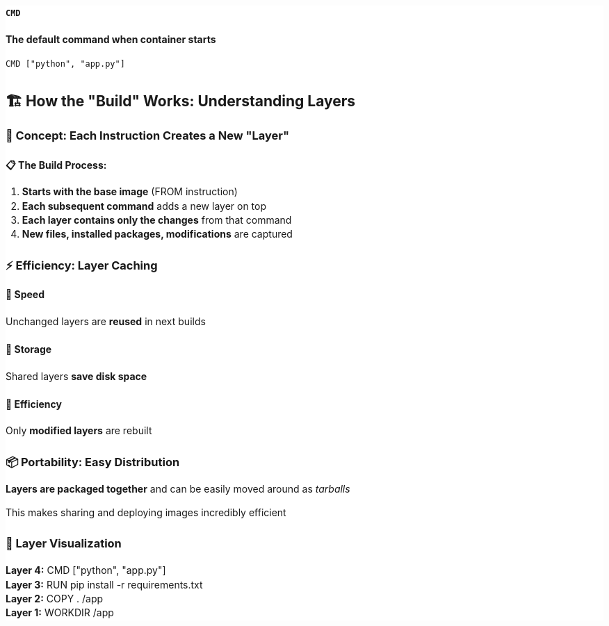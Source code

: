   <div class="instruction-card">
    <h4><code>CMD</code></h4>
    <p><strong>The default command when container starts</strong></p>
    <div class="instruction-example">
      <code>CMD ["python", "app.py"]</code>
    </div>
  </div>
</div>

## 🏗️ How the "Build" Works: Understanding Layers

### 🧱 Concept: Each Instruction Creates a New "Layer"

<div class="layer-process">
  <h4>📋 The Build Process:</h4>
  <ol class="build-steps">
    <li><strong>Starts with the base image</strong> (FROM instruction)</li>
    <li><strong>Each subsequent command</strong> adds a new layer on top</li>
    <li><strong>Each layer contains only the changes</strong> from that command</li>
    <li><strong>New files, installed packages, modifications</strong> are captured</li>
  </ol>
</div>

### ⚡ Efficiency: Layer Caching

<div class="caching-benefits">
  <div class="cache-feature">
    <h4>🚀 Speed</h4>
    <p>Unchanged layers are <strong>reused</strong> in next builds</p>
  </div>
  <div class="cache-feature">
    <h4>💾 Storage</h4>
    <p>Shared layers <strong>save disk space</strong></p>
  </div>
  <div class="cache-feature">
    <h4>🔄 Efficiency</h4>
    <p>Only <strong>modified layers</strong> are rebuilt</p>
  </div>
</div>

### 📦 Portability: Easy Distribution

<div class="portability-info">
  <p><strong>Layers are packaged together</strong> and can be easily moved around as <em>tarballs</em></p>
  <p>This makes sharing and deploying images incredibly efficient</p>
</div>

### 🎯 Layer Visualization

<div class="layer-stack">
  <div class="layer layer-cmd">
    <strong>Layer 4:</strong> CMD ["python", "app.py"]
  </div>
  <div class="layer layer-run">
    <strong>Layer 3:</strong> RUN pip install -r requirements.txt
  </div>
  <div class="layer layer-copy">
    <strong>Layer 2:</strong> COPY . /app
  </div>
  <div class="layer layer-workdir">
    <strong>Layer 1:</strong> WORKDIR /app
  </div>
  <div class="layer layer-from">